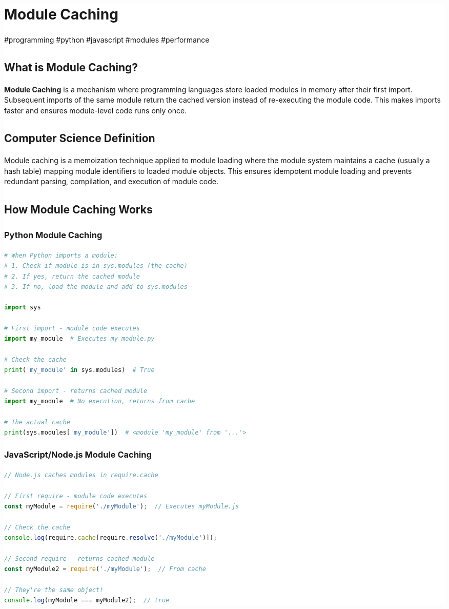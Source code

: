 # Module Caching

#programming #python #javascript #modules #performance

## What is Module Caching?

**Module Caching** is a mechanism where programming languages store loaded modules in memory after their first import. Subsequent imports of the same module return the cached version instead of re-executing the module code. This makes imports faster and ensures module-level code runs only once.

## Computer Science Definition

Module caching is a memoization technique applied to module loading where the module system maintains a cache (usually a hash table) mapping module identifiers to loaded module objects. This ensures idempotent module loading and prevents redundant parsing, compilation, and execution of module code.

## How Module Caching Works

### Python Module Caching
```python
# When Python imports a module:
# 1. Check if module is in sys.modules (the cache)
# 2. If yes, return the cached module
# 3. If no, load the module and add to sys.modules

import sys

# First import - module code executes
import my_module  # Executes my_module.py

# Check the cache
print('my_module' in sys.modules)  # True

# Second import - returns cached module
import my_module  # No execution, returns from cache

# The actual cache
print(sys.modules['my_module'])  # <module 'my_module' from '...'>
```

### JavaScript/Node.js Module Caching
```javascript
// Node.js caches modules in require.cache

// First require - module code executes
const myModule = require('./myModule');  // Executes myModule.js

// Check the cache
console.log(require.cache[require.resolve('./myModule')]);

// Second require - returns cached module  
const myModule2 = require('./myModule');  // From cache

// They're the same object!
console.log(myModule === myModule2);  // true
```
